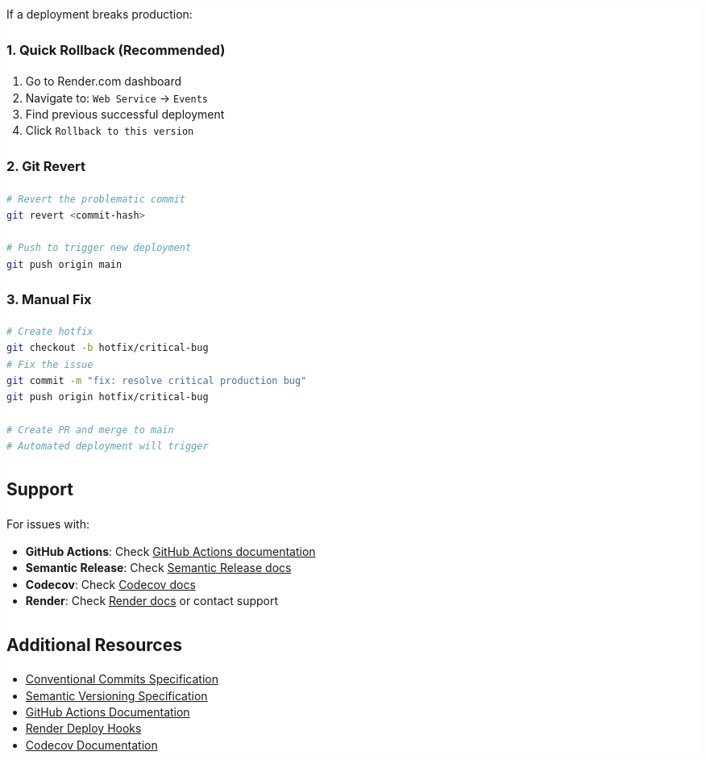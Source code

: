 If a deployment breaks production:

### 1. Quick Rollback (Recommended)

1. Go to Render.com dashboard
2. Navigate to: `Web Service` → `Events`
3. Find previous successful deployment
4. Click `Rollback to this version`

### 2. Git Revert

```bash
# Revert the problematic commit
git revert <commit-hash>

# Push to trigger new deployment
git push origin main
```

### 3. Manual Fix

```bash
# Create hotfix
git checkout -b hotfix/critical-bug
# Fix the issue
git commit -m "fix: resolve critical production bug"
git push origin hotfix/critical-bug

# Create PR and merge to main
# Automated deployment will trigger
```

## Support

For issues with:
- **GitHub Actions**: Check [GitHub Actions documentation](https://docs.github.com/en/actions)
- **Semantic Release**: Check [Semantic Release docs](https://semantic-release.gitbook.io/)
- **Codecov**: Check [Codecov docs](https://docs.codecov.com/)
- **Render**: Check [Render docs](https://render.com/docs) or contact support

## Additional Resources

- [Conventional Commits Specification](https://www.conventionalcommits.org/)
- [Semantic Versioning Specification](https://semver.org/)
- [GitHub Actions Documentation](https://docs.github.com/en/actions)
- [Render Deploy Hooks](https://render.com/docs/deploy-hooks)
- [Codecov Documentation](https://docs.codecov.com/)

